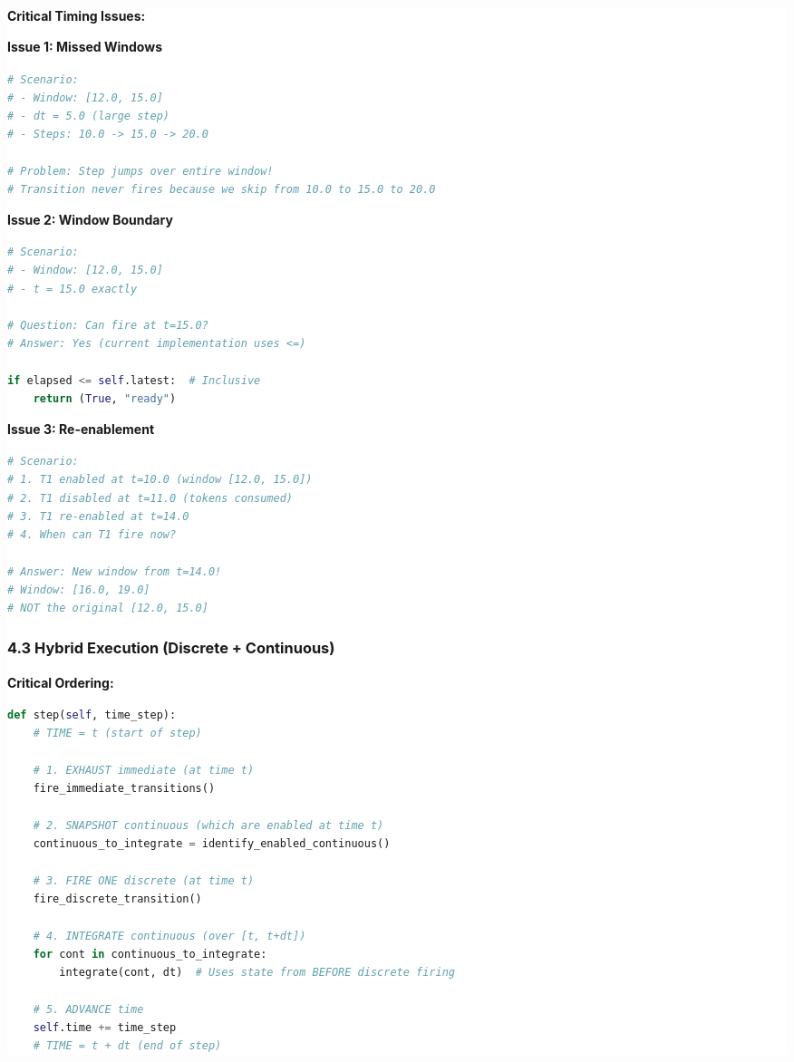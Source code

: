 **Critical Timing Issues:**

**Issue 1: Missed Windows**
```python
# Scenario:
# - Window: [12.0, 15.0]
# - dt = 5.0 (large step)
# - Steps: 10.0 -> 15.0 -> 20.0

# Problem: Step jumps over entire window!
# Transition never fires because we skip from 10.0 to 15.0 to 20.0
```

**Issue 2: Window Boundary**
```python
# Scenario:
# - Window: [12.0, 15.0]
# - t = 15.0 exactly

# Question: Can fire at t=15.0?
# Answer: Yes (current implementation uses <=)

if elapsed <= self.latest:  # Inclusive
    return (True, "ready")
```

**Issue 3: Re-enablement**
```python
# Scenario:
# 1. T1 enabled at t=10.0 (window [12.0, 15.0])
# 2. T1 disabled at t=11.0 (tokens consumed)
# 3. T1 re-enabled at t=14.0
# 4. When can T1 fire now?

# Answer: New window from t=14.0!
# Window: [16.0, 19.0]
# NOT the original [12.0, 15.0]
```

### 4.3 Hybrid Execution (Discrete + Continuous)

**Critical Ordering:**

```python
def step(self, time_step):
    # TIME = t (start of step)
    
    # 1. EXHAUST immediate (at time t)
    fire_immediate_transitions()
    
    # 2. SNAPSHOT continuous (which are enabled at time t)
    continuous_to_integrate = identify_enabled_continuous()
    
    # 3. FIRE ONE discrete (at time t)
    fire_discrete_transition()
    
    # 4. INTEGRATE continuous (over [t, t+dt])
    for cont in continuous_to_integrate:
        integrate(cont, dt)  # Uses state from BEFORE discrete firing
    
    # 5. ADVANCE time
    self.time += time_step
    # TIME = t + dt (end of step)
```
